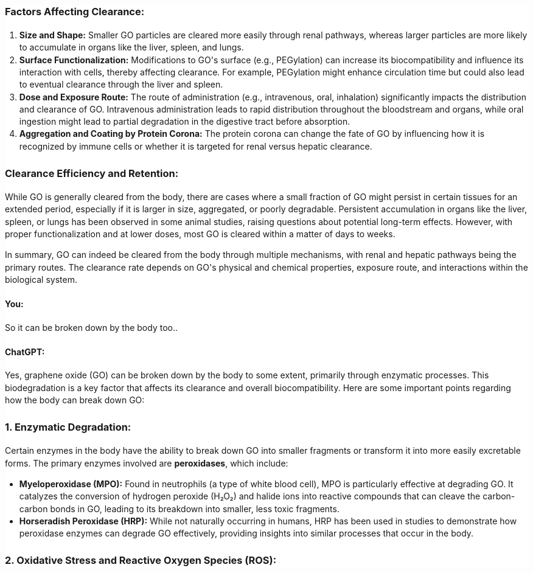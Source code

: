 ### Factors Affecting Clearance:

1. **Size and Shape:** Smaller GO particles are cleared more easily through renal pathways, whereas larger particles are more likely to accumulate in organs like the liver, spleen, and lungs.
2. **Surface Functionalization:** Modifications to GO's surface (e.g., PEGylation) can increase its biocompatibility and influence its interaction with cells, thereby affecting clearance. For example, PEGylation might enhance circulation time but could also lead to eventual clearance through the liver and spleen.
3. **Dose and Exposure Route:** The route of administration (e.g., intravenous, oral, inhalation) significantly impacts the distribution and clearance of GO. Intravenous administration leads to rapid distribution throughout the bloodstream and organs, while oral ingestion might lead to partial degradation in the digestive tract before absorption.
4. **Aggregation and Coating by Protein Corona:** The protein corona can change the fate of GO by influencing how it is recognized by immune cells or whether it is targeted for renal versus hepatic clearance.

### Clearance Efficiency and Retention:

While GO is generally cleared from the body, there are cases where a small fraction of GO might persist in certain tissues for an extended period, especially if it is larger in size, aggregated, or poorly degradable. Persistent accumulation in organs like the liver, spleen, or lungs has been observed in some animal studies, raising questions about potential long-term effects. However, with proper functionalization and at lower doses, most GO is cleared within a matter of days to weeks.

In summary, GO can indeed be cleared from the body through multiple mechanisms, with renal and hepatic pathways being the primary routes. The clearance rate depends on GO's physical and chemical properties, exposure route, and interactions within the biological system.


#### You:
So it can be broken down by the body too..

#### ChatGPT:
Yes, graphene oxide (GO) can be broken down by the body to some extent, primarily through enzymatic processes. This biodegradation is a key factor that affects its clearance and overall biocompatibility. Here are some important points regarding how the body can break down GO:

### 1. **Enzymatic Degradation:**

Certain enzymes in the body have the ability to break down GO into smaller fragments or transform it into more easily excretable forms. The primary enzymes involved are **peroxidases**, which include:

- **Myeloperoxidase (MPO):** Found in neutrophils (a type of white blood cell), MPO is particularly effective at degrading GO. It catalyzes the conversion of hydrogen peroxide (H₂O₂) and halide ions into reactive compounds that can cleave the carbon-carbon bonds in GO, leading to its breakdown into smaller, less toxic fragments.
- **Horseradish Peroxidase (HRP):** While not naturally occurring in humans, HRP has been used in studies to demonstrate how peroxidase enzymes can degrade GO effectively, providing insights into similar processes that occur in the body.

### 2. **Oxidative Stress and Reactive Oxygen Species (ROS):**
